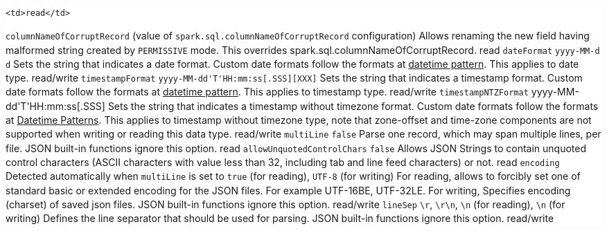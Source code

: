    <td>read</td>
  </tr>
  <tr>
    <td><code>columnNameOfCorruptRecord</code></td>
    <td>(value of <code>spark.sql.columnNameOfCorruptRecord</code> configuration)</td>
    <td>Allows renaming the new field having malformed string created by <code>PERMISSIVE</code> mode. This overrides spark.sql.columnNameOfCorruptRecord.</td>
    <td>read</td>
  </tr>
  <tr>
    <td><code>dateFormat</code></td>
    <td><code>yyyy-MM-dd</code></td>
    <td>Sets the string that indicates a date format. Custom date formats follow the formats at <a href="https://spark.apache.org/docs/latest/sql-ref-datetime-pattern.html"> datetime pattern</a>. This applies to date type.</td>
    <td>read/write</td>
  </tr>
  <tr>
    <td><code>timestampFormat</code></td>
    <td><code>yyyy-MM-dd'T'HH:mm:ss[.SSS][XXX]</code></td>
    <td>Sets the string that indicates a timestamp format. Custom date formats follow the formats at <a href="https://spark.apache.org/docs/latest/sql-ref-datetime-pattern.html"> datetime pattern</a>. This applies to timestamp type.</td>
    <td>read/write</td>
  </tr>
  <tr>
    <td><code>timestampNTZFormat</code></td>
    <td>yyyy-MM-dd'T'HH:mm:ss[.SSS]</td>
    <td>Sets the string that indicates a timestamp without timezone format. Custom date formats follow the formats at <a href="https://spark.apache.org/docs/latest/sql-ref-datetime-pattern.html">Datetime Patterns</a>. This applies to timestamp without timezone type, note that zone-offset and time-zone components are not supported when writing or reading this data type.</td>
    <td>read/write</td>
  </tr>
  <tr>
    <td><code>multiLine</code></td>
    <td><code>false</code></td>
    <td>Parse one record, which may span multiple lines, per file. JSON built-in functions ignore this option.</td>
    <td>read</td>
  </tr>
  <tr>
    <td><code>allowUnquotedControlChars</code></td>
    <td><code>false</code></td>
    <td>Allows JSON Strings to contain unquoted control characters (ASCII characters with value less than 32, including tab and line feed characters) or not.</td>
    <td>read</td>
  </tr>
  <tr>
    <td><code>encoding</code></td>
    <td>Detected automatically when <code>multiLine</code> is set to <code>true</code> (for reading), <code>UTF-8</code> (for writing)</td>
    <td>For reading, allows to forcibly set one of standard basic or extended encoding for the JSON files. For example UTF-16BE, UTF-32LE. For writing, Specifies encoding (charset) of saved json files. JSON built-in functions ignore this option.</td>
    <td>read/write</td>
  </tr>
  <tr>
    <td><code>lineSep</code></td>
    <td><code>\r</code>, <code>\r\n</code>, <code>\n</code> (for reading), <code>\n</code> (for writing)</td>
    <td>Defines the line separator that should be used for parsing. JSON built-in functions ignore this option.</td>
    <td>read/write</td>